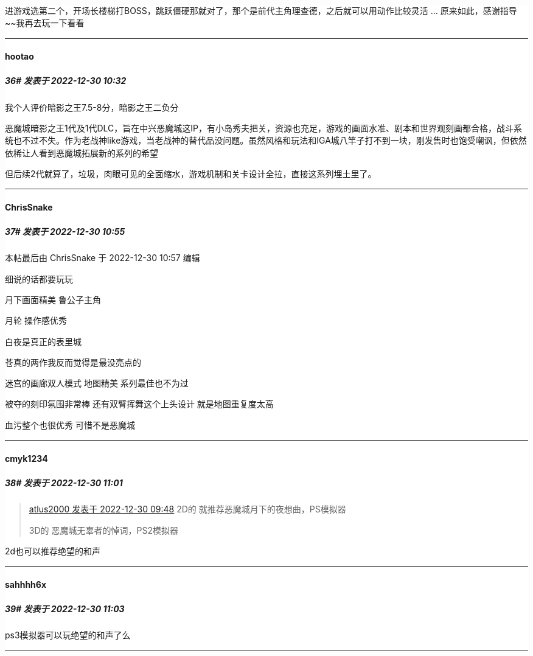 进游戏选第二个，开场长楼梯打BOSS，跳跃僵硬那就对了，那个是前代主角理查德，之后就可以用动作比较灵活 ...</blockquote>
原来如此，感谢指导~~我再去玩一下看看

*****

####  hootao  
##### 36#       发表于 2022-12-30 10:32

我个人评价暗影之王7.5-8分，暗影之王二负分

恶魔城暗影之王1代及1代DLC，旨在中兴恶魔城这IP，有小岛秀夫把关，资源也充足，游戏的画面水准、剧本和世界观刻画都合格，战斗系统也不过不失。作为老战神like游戏，当老战神的替代品没问题。虽然风格和玩法和IGA城八竿子打不到一块，刚发售时也饱受嘲讽，但依然依稀让人看到恶魔城拓展新的系列的希望

但后续2代就算了，垃圾，肉眼可见的全面缩水，游戏机制和关卡设计全拉，直接这系列埋土里了。

*****

####  ChrisSnake  
##### 37#       发表于 2022-12-30 10:55

 本帖最后由 ChrisSnake 于 2022-12-30 10:57 编辑 

细说的话都要玩玩 

月下画面精美 鲁公子主角 

月轮 操作感优秀

白夜是真正的表里城

苍真的两作我反而觉得是最没亮点的

迷宫的画廊双人模式 地图精美 系列最佳也不为过

被夺的刻印氛围非常棒 还有双臂挥舞这个上头设计 就是地图重复度太高

血污整个也很优秀 可惜不是恶魔城

*****

####  cmyk1234  
##### 38#       发表于 2022-12-30 11:01

<blockquote><a href="httphttps://bbs.saraba1st.com/2b/forum.php?mod=redirect&amp;goto=findpost&amp;pid=59137285&amp;ptid=2112539" target="_blank">atlus2000 发表于 2022-12-30 09:48</a>
2D的 就推荐恶魔城月下的夜想曲，PS模拟器

3D的 恶魔城无辜者的悼词，PS2模拟器</blockquote>
2d也可以推荐绝望的和声

*****

####  sahhhh6x  
##### 39#       发表于 2022-12-30 11:03

ps3模拟器可以玩绝望的和声了么

*****
